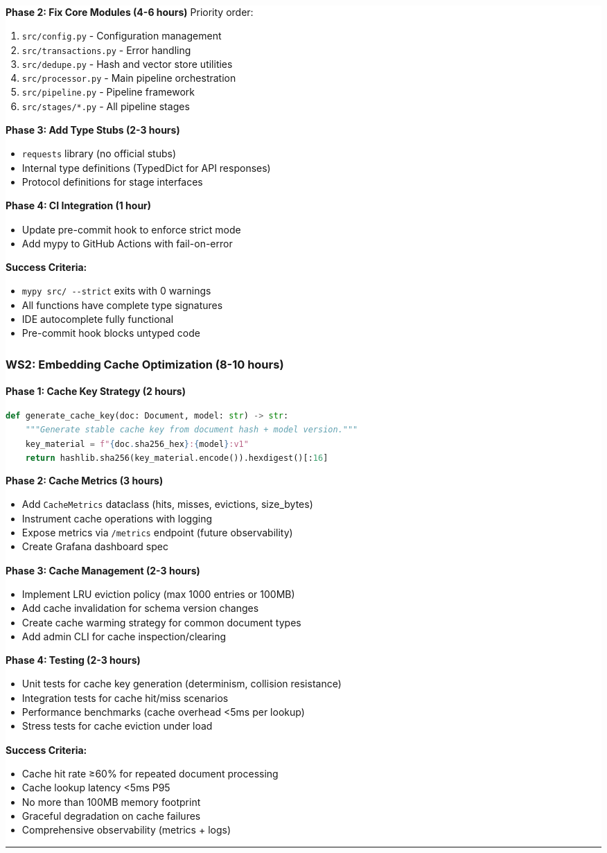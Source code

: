 **Phase 2: Fix Core Modules (4-6 hours)**
Priority order:
1. `src/config.py` - Configuration management
2. `src/transactions.py` - Error handling
3. `src/dedupe.py` - Hash and vector store utilities
4. `src/processor.py` - Main pipeline orchestration
5. `src/pipeline.py` - Pipeline framework
6. `src/stages/*.py` - All pipeline stages

**Phase 3: Add Type Stubs (2-3 hours)**
- `requests` library (no official stubs)
- Internal type definitions (TypedDict for API responses)
- Protocol definitions for stage interfaces

**Phase 4: CI Integration (1 hour)**
- Update pre-commit hook to enforce strict mode
- Add mypy to GitHub Actions with fail-on-error

**Success Criteria:**
- `mypy src/ --strict` exits with 0 warnings
- All functions have complete type signatures
- IDE autocomplete fully functional
- Pre-commit hook blocks untyped code

### WS2: Embedding Cache Optimization (8-10 hours)

**Phase 1: Cache Key Strategy (2 hours)**
```python
def generate_cache_key(doc: Document, model: str) -> str:
    """Generate stable cache key from document hash + model version."""
    key_material = f"{doc.sha256_hex}:{model}:v1"
    return hashlib.sha256(key_material.encode()).hexdigest()[:16]
```

**Phase 2: Cache Metrics (3 hours)**
- Add `CacheMetrics` dataclass (hits, misses, evictions, size_bytes)
- Instrument cache operations with logging
- Expose metrics via `/metrics` endpoint (future observability)
- Create Grafana dashboard spec

**Phase 3: Cache Management (2-3 hours)**
- Implement LRU eviction policy (max 1000 entries or 100MB)
- Add cache invalidation for schema version changes
- Create cache warming strategy for common document types
- Add admin CLI for cache inspection/clearing

**Phase 4: Testing (2-3 hours)**
- Unit tests for cache key generation (determinism, collision resistance)
- Integration tests for cache hit/miss scenarios
- Performance benchmarks (cache overhead <5ms per lookup)
- Stress tests for cache eviction under load

**Success Criteria:**
- Cache hit rate ≥60% for repeated document processing
- Cache lookup latency <5ms P95
- No more than 100MB memory footprint
- Graceful degradation on cache failures
- Comprehensive observability (metrics + logs)

---
